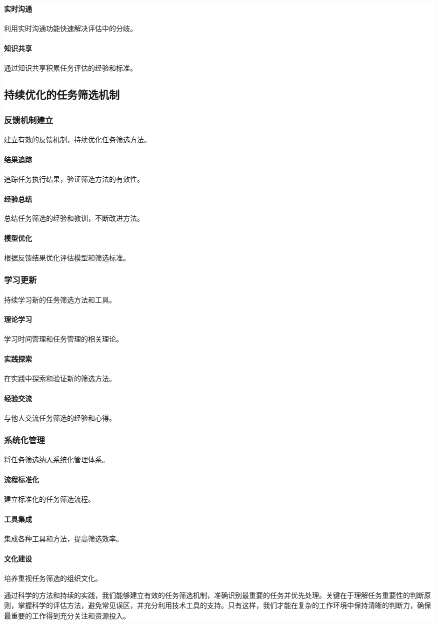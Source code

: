 #### 实时沟通
利用实时沟通功能快速解决评估中的分歧。

#### 知识共享
通过知识共享积累任务评估的经验和标准。

## 持续优化的任务筛选机制

### 反馈机制建立

建立有效的反馈机制，持续优化任务筛选方法。

#### 结果追踪
追踪任务执行结果，验证筛选方法的有效性。

#### 经验总结
总结任务筛选的经验和教训，不断改进方法。

#### 模型优化
根据反馈结果优化评估模型和筛选标准。

### 学习更新

持续学习新的任务筛选方法和工具。

#### 理论学习
学习时间管理和任务管理的相关理论。

#### 实践探索
在实践中探索和验证新的筛选方法。

#### 经验交流
与他人交流任务筛选的经验和心得。

### 系统化管理

将任务筛选纳入系统化管理体系。

#### 流程标准化
建立标准化的任务筛选流程。

#### 工具集成
集成各种工具和方法，提高筛选效率。

#### 文化建设
培养重视任务筛选的组织文化。

通过科学的方法和持续的实践，我们能够建立有效的任务筛选机制，准确识别最重要的任务并优先处理。关键在于理解任务重要性的判断原则，掌握科学的评估方法，避免常见误区，并充分利用技术工具的支持。只有这样，我们才能在复杂的工作环境中保持清晰的判断力，确保最重要的工作得到充分关注和资源投入。